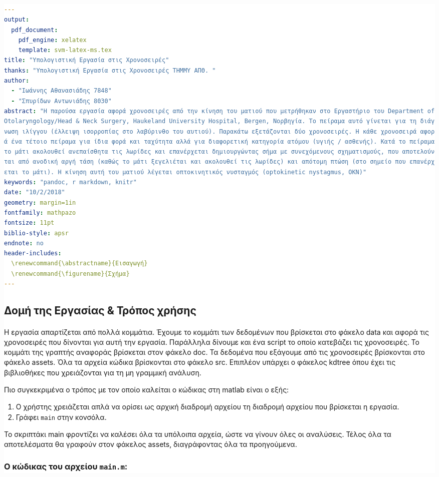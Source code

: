 ```yaml
---
output: 
  pdf_document:
    pdf_engine: xelatex
    template: svm-latex-ms.tex
title: "Υπολογιστική Εργασία στις Χρονοσειρές"
thanks: "Υπολογιστική Εργασία στις Χρονοσειρές THMMY ΑΠΘ. "
author: 
  - "Ιωάννης Αθανασιάδης 7848"
  - "Σπυρίδων Αντωνιάδης 8030"
abstract: "Η παρούσα εργασία αφορά χρονοσειρές από την κίνηση του ματιού που μετρήθηκαν στο Εργαστήριο του Department of Otolaryngology/Head & Neck Surgery, Haukeland University Hospital, Bergen, Νορβηγία. Το πείραμα αυτό γίνεται για τη διάγνωση ιλίγγου (έλλειψη ισορροπίας στο λαβύρινθο του αυτιού). Παρακάτω εξετάζονται δύο χρονοσειρές. Η κάθε χρονοσειρά αφορά ένα τέτοιο πείραμα για ίδια φορά και ταχύτητα αλλά για διαφορετική κατηγορία ατόμου (υγιής / ασθενής). Κατά το πείραμα το μάτι ακολουθεί ανεπαίσθητα τις λωρίδες και επανέρχεται δημιουργώντας σήμα με συνεχόμενους σχηματισμούς, που αποτελούνται από ανοδική αργή τάση (καθώς το μάτι ξεγελιέται και ακολουθεί τις λωρίδες) και απότομη πτώση (στο σημείο που επανέρχεται το μάτι). Η κίνηση αυτή του ματιού λέγεται οπτοκινητικός νυσταγμός (optokinetic nystagmus, OKN)"
keywords: "pandoc, r markdown, knitr"
date: "10/2/2018"
geometry: margin=1in
fontfamily: mathpazo
fontsize: 11pt
biblio-style: apsr
endnote: no
header-includes:
  \renewcommand{\abstractname}{Εισαγωγή}
  \renewcommand{\figurename}{Σχήμα}
---
```

## Δομή της Εργασίας \& Τρόπος χρήσης

Η εργασία απαρτίζεται από πολλά κομμάτια. Έχουμε το κομμάτι των δεδομένων που βρίσκεται στο φάκελο data και αφορά τις χρονοσειρές που δίνονται για αυτή την εργασία. Παράλληλα δίνουμε και ένα script το οποίο κατεβάζει τις χρονοσειρές. Το κομμάτι της γραπτής αναφοράς βρίσκεται στον φάκελο doc. Τα δεδομένα που εξάγουμε από τις χρονοσειρές βρίσκονται στο φάκελο assets. Όλα τα αρχεία κώδικα βρίσκονται στο φάκελο src. Επιπλέον υπάρχει ο φάκελος kdtree όπου έχει τις βιβλιοθήκες που χρειάζονται για τη μη γραμμική ανάλυση.

Πιο συγκεκριμένα ο τρόπος με τον οποίο καλείται ο κώδικας στη matlab είναι ο εξής:
1. Ο χρήστης χρειάζεται απλά να ορίσει ως αρχική διαδρομή αρχείου τη διαδρομή αρχείου που βρίσκεται η εργασία.
2. Γράφει  `main`  στην κονσόλα.

Το σκριπτάκι main φροντίζει να καλέσει όλα τα υπόλοιπα αρχεία, ώστε να γίνουν όλες οι αναλύσεις. Τέλος όλα τα αποτελέσματα θα γραφούν στον φάκελος assets, διαγράφοντας όλα τα προηγούμενα.

### Ο κώδικας του αρχείου `main.m`:
